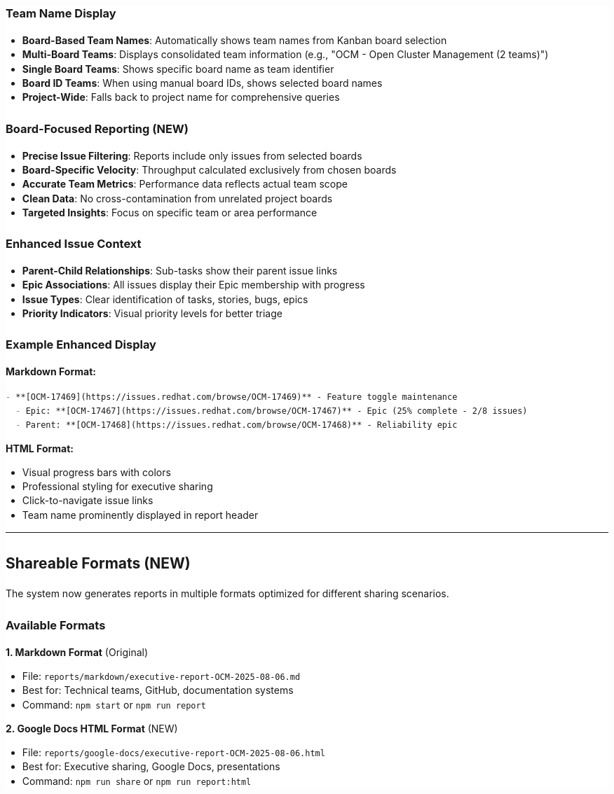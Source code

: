 ### Team Name Display
- **Board-Based Team Names**: Automatically shows team names from Kanban board selection
- **Multi-Board Teams**: Displays consolidated team information (e.g., "OCM - Open Cluster Management (2 teams)")
- **Single Board Teams**: Shows specific board name as team identifier
- **Board ID Teams**: When using manual board IDs, shows selected board names
- **Project-Wide**: Falls back to project name for comprehensive queries

### Board-Focused Reporting (NEW)
- **Precise Issue Filtering**: Reports include only issues from selected boards
- **Board-Specific Velocity**: Throughput calculated exclusively from chosen boards
- **Accurate Team Metrics**: Performance data reflects actual team scope
- **Clean Data**: No cross-contamination from unrelated project boards
- **Targeted Insights**: Focus on specific team or area performance

### Enhanced Issue Context
- **Parent-Child Relationships**: Sub-tasks show their parent issue links
- **Epic Associations**: All issues display their Epic membership with progress
- **Issue Types**: Clear identification of tasks, stories, bugs, epics
- **Priority Indicators**: Visual priority levels for better triage

### Example Enhanced Display

**Markdown Format:**
```markdown
- **[OCM-17469](https://issues.redhat.com/browse/OCM-17469)** - Feature toggle maintenance
  - Epic: **[OCM-17467](https://issues.redhat.com/browse/OCM-17467)** - Epic (25% complete - 2/8 issues)
  - Parent: **[OCM-17468](https://issues.redhat.com/browse/OCM-17468)** - Reliability epic
```

**HTML Format:**
- Visual progress bars with colors
- Professional styling for executive sharing
- Click-to-navigate issue links
- Team name prominently displayed in report header

---

## Shareable Formats (NEW)

The system now generates reports in multiple formats optimized for different sharing scenarios.

### Available Formats

**1. Markdown Format** (Original)
- File: `reports/markdown/executive-report-OCM-2025-08-06.md`
- Best for: Technical teams, GitHub, documentation systems
- Command: `npm start` or `npm run report`

**2. Google Docs HTML Format** (NEW)
- File: `reports/google-docs/executive-report-OCM-2025-08-06.html`
- Best for: Executive sharing, Google Docs, presentations
- Command: `npm run share` or `npm run report:html`
